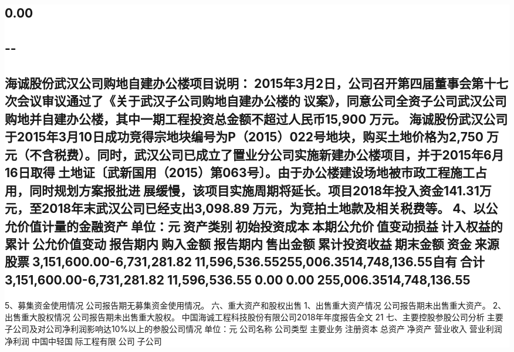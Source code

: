 0.00
--
--
--
海诚股份武汉公司购地自建办公楼项目说明：
2015年3月2日，公司召开第四届董事会第十七次会议审议通过了《关于武汉子公司购地自建办公楼的
议案》，同意公司全资子公司武汉公司购地并自建办公楼，其中一期工程投资总金额不超过人民币15,900
万元。
海诚股份武汉公司于2015年3月10日成功竞得宗地块编号为P（2015）022号地块，购买土地价格为2,750
万元（不含税费）。同时，武汉公司已成立了置业分公司实施新建办公楼项目，并于2015年6月16日取得
土地证〔武新国用（2015）第063号〕。由于办公楼建设场地被市政工程施工占用，同时规划方案报批进
展缓慢，该项目实施周期将延长。项目2018年投入资金141.31万元，至2018年末武汉公司已经支出3,098.89
万元，为竞拍土地款及相关税费等。
4、以公允价值计量的金融资产
单位：元
资产类别
初始投资成本
本期公允价
值变动损益
计入权益的累计
公允价值变动
报告期内
购入金额
报告期内
售出金额
累计投资收益
期末金额
资金
来源
股票
3,151,600.00-6,731,281.82
11,596,536.55255,006.3514,748,136.55自有
合计
3,151,600.00-6,731,281.82
11,596,536.55
0.00
0.00
255,006.3514,748,136.55
--
5、募集资金使用情况
公司报告期无募集资金使用情况。
六、重大资产和股权出售
1、出售重大资产情况
公司报告期未出售重大资产。
2、出售重大股权情况
公司报告期未出售重大股权。
中国海诚工程科技股份有限公司2018年年度报告全文
21
七、主要控股参股公司分析
主要子公司及对公司净利润影响达10%以上的参股公司情况
单位：元
公司名称
公司类型
主要业务
注册资本
总资产
净资产
营业收入
营业利润
净利润
中国中轻国
际工程有限
公司
子公司